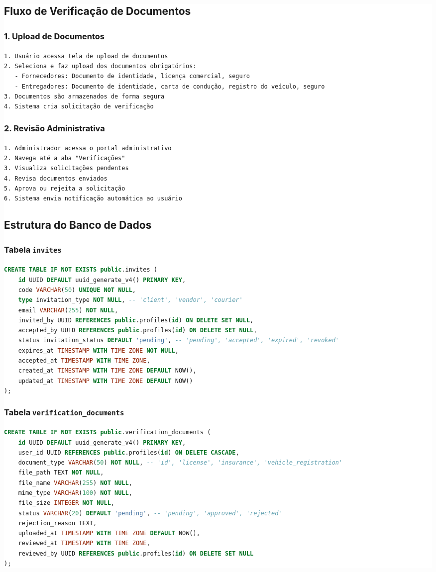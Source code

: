 ## Fluxo de Verificação de Documentos

### 1. Upload de Documentos
```
1. Usuário acessa tela de upload de documentos
2. Seleciona e faz upload dos documentos obrigatórios:
   - Fornecedores: Documento de identidade, licença comercial, seguro
   - Entregadores: Documento de identidade, carta de condução, registro do veículo, seguro
3. Documentos são armazenados de forma segura
4. Sistema cria solicitação de verificação
```

### 2. Revisão Administrativa
```
1. Administrador acessa o portal administrativo
2. Navega até a aba "Verificações"
3. Visualiza solicitações pendentes
4. Revisa documentos enviados
5. Aprova ou rejeita a solicitação
6. Sistema envia notificação automática ao usuário
```

## Estrutura do Banco de Dados

### Tabela `invites`
```sql
CREATE TABLE IF NOT EXISTS public.invites (
    id UUID DEFAULT uuid_generate_v4() PRIMARY KEY,
    code VARCHAR(50) UNIQUE NOT NULL,
    type invitation_type NOT NULL, -- 'client', 'vendor', 'courier'
    email VARCHAR(255) NOT NULL,
    invited_by UUID REFERENCES public.profiles(id) ON DELETE SET NULL,
    accepted_by UUID REFERENCES public.profiles(id) ON DELETE SET NULL,
    status invitation_status DEFAULT 'pending', -- 'pending', 'accepted', 'expired', 'revoked'
    expires_at TIMESTAMP WITH TIME ZONE NOT NULL,
    accepted_at TIMESTAMP WITH TIME ZONE,
    created_at TIMESTAMP WITH TIME ZONE DEFAULT NOW(),
    updated_at TIMESTAMP WITH TIME ZONE DEFAULT NOW()
);
```

### Tabela `verification_documents`
```sql
CREATE TABLE IF NOT EXISTS public.verification_documents (
    id UUID DEFAULT uuid_generate_v4() PRIMARY KEY,
    user_id UUID REFERENCES public.profiles(id) ON DELETE CASCADE,
    document_type VARCHAR(50) NOT NULL, -- 'id', 'license', 'insurance', 'vehicle_registration'
    file_path TEXT NOT NULL,
    file_name VARCHAR(255) NOT NULL,
    mime_type VARCHAR(100) NOT NULL,
    file_size INTEGER NOT NULL,
    status VARCHAR(20) DEFAULT 'pending', -- 'pending', 'approved', 'rejected'
    rejection_reason TEXT,
    uploaded_at TIMESTAMP WITH TIME ZONE DEFAULT NOW(),
    reviewed_at TIMESTAMP WITH TIME ZONE,
    reviewed_by UUID REFERENCES public.profiles(id) ON DELETE SET NULL
);
```
